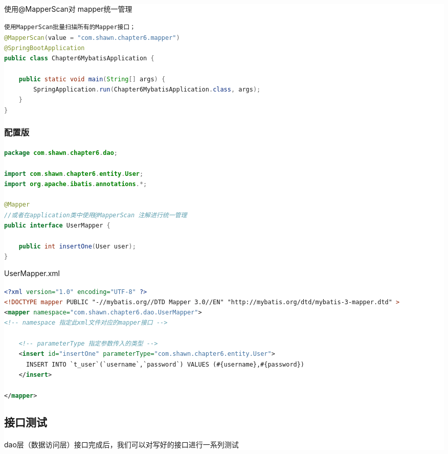 使用@MapperScan对 mapper统一管理

```java
使用MapperScan批量扫描所有的Mapper接口；
@MapperScan(value = "com.shawn.chapter6.mapper")
@SpringBootApplication
public class Chapter6MybatisApplication {

	public static void main(String[] args) {
		SpringApplication.run(Chapter6MybatisApplication.class, args);
	}
}
```



### 配置版

```java
package com.shawn.chapter6.dao;

import com.shawn.chapter6.entity.User;
import org.apache.ibatis.annotations.*;

@Mapper
//或者在application类中使用@MapperScan 注解进行统一管理
public interface UserMapper {
    
    public int insertOne(User user);
}

```

UserMapper.xml

```xml
<?xml version="1.0" encoding="UTF-8" ?>
<!DOCTYPE mapper PUBLIC "-//mybatis.org//DTD Mapper 3.0//EN" "http://mybatis.org/dtd/mybatis-3-mapper.dtd" >
<mapper namespace="com.shawn.chapter6.dao.UserMapper"> 
<!-- namespace 指定此xml文件对应的mapper接口 -->

    <!-- parameterType 指定参数传入的类型 -->    
    <insert id="insertOne" parameterType="com.shawn.chapter6.entity.User">
      INSERT INTO `t_user`(`username`,`password`) VALUES (#{username},#{password})
    </insert>

</mapper>
```



## 接口测试

dao层（数据访问层）接口完成后，我们可以对写好的接口进行一系列测试
